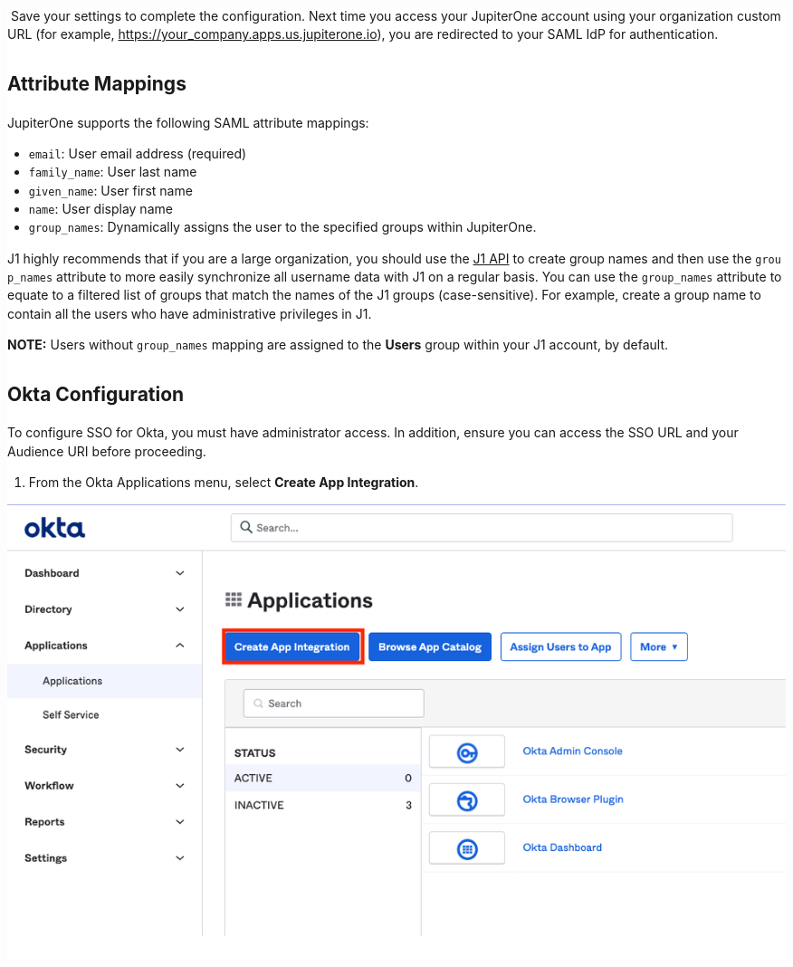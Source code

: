    ​
   Save your settings to complete the configuration. Next time you access your JupiterOne account using your organization custom URL (for example, https://your_company.apps.us.jupiterone.io), you are redirected to your SAML IdP for authentication.

## Attribute Mappings

JupiterOne supports the following SAML attribute mappings:

- `email`: User email address (required)
- `family_name`: User last name
- `given_name`: User first name
- `name`: User display name
- `group_names`: Dynamically assigns the user to the specified groups within JupiterOne.

J1 highly recommends that if you are a large organization, you should use the [J1 API](../../jupiterone-api.md) to create group names and then use the `group_names` attribute to more easily synchronize all username data with J1 on a regular basis.  You can use the `group_names` attribute to equate to a filtered list of groups that match the names of the J1 groups (case-sensitive). For example, create a group name to contain all the users who have administrative privileges in J1.

**NOTE:**  Users without `group_names` mapping are assigned to the **Users** group within your J1 account, by default.

## Okta Configuration

To configure SSO for Okta, you must have administrator access. In addition, ensure you can access the SSO URL and your Audience URI before proceeding.

1. From the Okta Applications menu, select **Create App Integration**.
  ​

  ![Okta-Create-App-Integration](../../assets/okta-create-app-integration.png)
  ​
